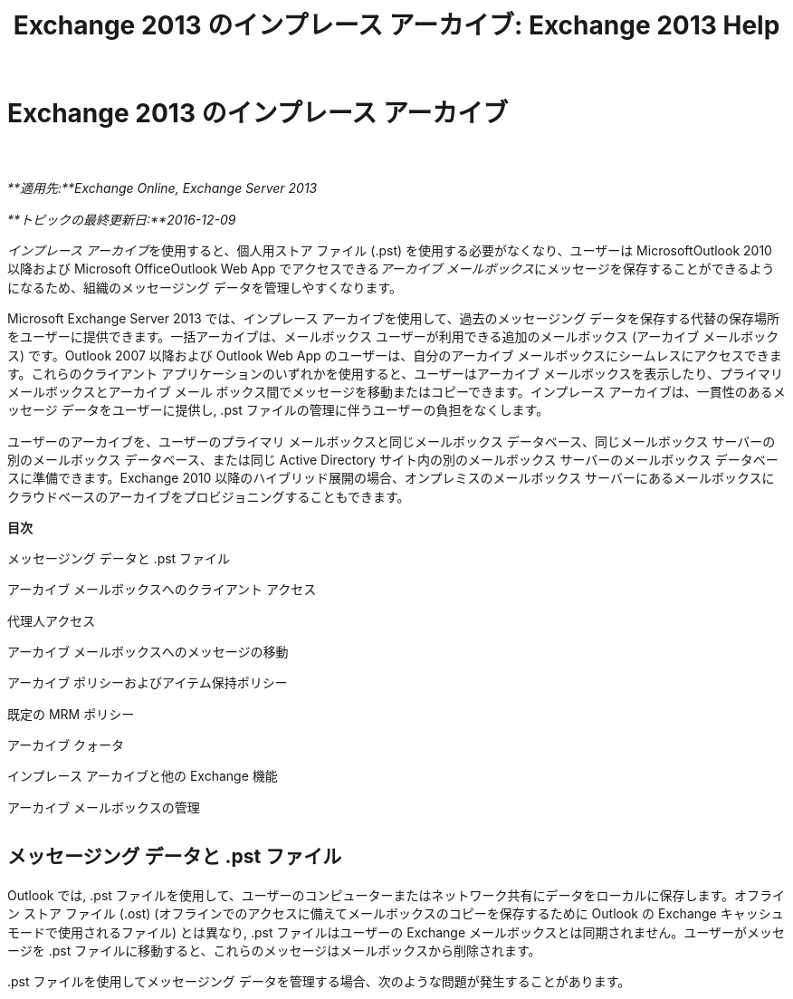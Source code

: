 ﻿---
title: 'Exchange 2013 のインプレース アーカイブ: Exchange 2013 Help'
TOCTitle: Exchange 2013 のインプレース アーカイブ
ms:assetid: b5e4c0e9-0558-4b90-bc12-f67adbfb59ac
ms:mtpsurl: https://technet.microsoft.com/ja-jp/library/Dd979800(v=EXCHG.150)
ms:contentKeyID: 48269956
ms.date: 04/24/2018
mtps_version: v=EXCHG.150
ms.translationtype: HT
---

# Exchange 2013 のインプレース アーカイブ

 

_**適用先:**Exchange Online, Exchange Server 2013_

_**トピックの最終更新日:**2016-12-09_

*インプレース アーカイブ*を使用すると、個人用ストア ファイル (.pst) を使用する必要がなくなり、ユーザーは MicrosoftOutlook 2010 以降および Microsoft OfficeOutlook Web App でアクセスできる*アーカイブ メールボックス*にメッセージを保存することができるようになるため、組織のメッセージング データを管理しやすくなります。

Microsoft Exchange Server 2013 では、インプレース アーカイブを使用して、過去のメッセージング データを保存する代替の保存場所をユーザーに提供できます。一括アーカイブは、メールボックス ユーザーが利用できる追加のメールボックス (アーカイブ メールボックス) です。Outlook 2007 以降および Outlook Web App のユーザーは、自分のアーカイブ メールボックスにシームレスにアクセスできます。これらのクライアント アプリケーションのいずれかを使用すると、ユーザーはアーカイブ メールボックスを表示したり、プライマリ メールボックスとアーカイブ メール ボックス間でメッセージを移動またはコピーできます。インプレース アーカイブは、一貫性のあるメッセージ データをユーザーに提供し, .pst ファイルの管理に伴うユーザーの負担をなくします。

ユーザーのアーカイブを、ユーザーのプライマリ メールボックスと同じメールボックス データベース、同じメールボックス サーバーの別のメールボックス データベース、または同じ Active Directory サイト内の別のメールボックス サーバーのメールボックス データベースに準備できます。Exchange 2010 以降のハイブリッド展開の場合、オンプレミスのメールボックス サーバーにあるメールボックスにクラウドベースのアーカイブをプロビジョニングすることもできます。

**目次**

メッセージング データと .pst ファイル

アーカイブ メールボックスへのクライアント アクセス

代理人アクセス

アーカイブ メールボックスへのメッセージの移動

アーカイブ ポリシーおよびアイテム保持ポリシー

既定の MRM ポリシー

アーカイブ クォータ

インプレース アーカイブと他の Exchange 機能

アーカイブ メールボックスの管理

## メッセージング データと .pst ファイル

Outlook では, .pst ファイルを使用して、ユーザーのコンピューターまたはネットワーク共有にデータをローカルに保存します。オフライン ストア ファイル (.ost) (オフラインでのアクセスに備えてメールボックスのコピーを保存するために Outlook の Exchange キャッシュ モードで使用されるファイル) とは異なり, .pst ファイルはユーザーの Exchange メールボックスとは同期されません。ユーザーがメッセージを .pst ファイルに移動すると、これらのメッセージはメールボックスから削除されます。

.pst ファイルを使用してメッセージング データを管理する場合、次のような問題が発生することがあります。
